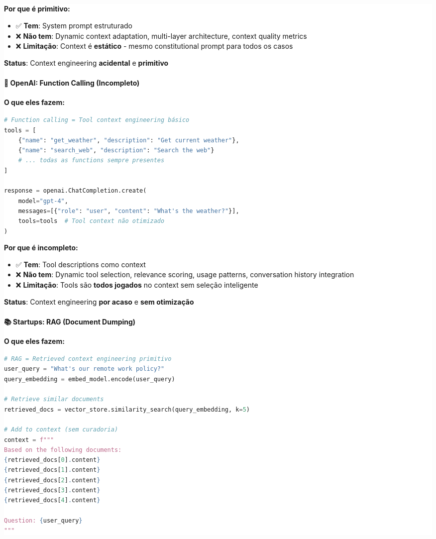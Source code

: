 **Por que é primitivo:**
- ✅ **Tem**: System prompt estruturado
- ❌ **Não tem**: Dynamic context adaptation, multi-layer architecture, context quality metrics
- ❌ **Limitação**: Context é **estático** - mesmo constitutional prompt para todos os casos

**Status**: Context engineering **acidental** e **primitivo**

#### **🔧 OpenAI: Function Calling (Incompleto)**

**O que eles fazem:**
```python
# Function calling = Tool context engineering básico
tools = [
    {"name": "get_weather", "description": "Get current weather"},
    {"name": "search_web", "description": "Search the web"}
    # ... todas as functions sempre presentes
]

response = openai.ChatCompletion.create(
    model="gpt-4",
    messages=[{"role": "user", "content": "What's the weather?"}],
    tools=tools  # Tool context não otimizado
)
```

**Por que é incompleto:**
- ✅ **Tem**: Tool descriptions como context
- ❌ **Não tem**: Dynamic tool selection, relevance scoring, usage patterns, conversation history integration
- ❌ **Limitação**: Tools são **todos jogados** no context sem seleção inteligente

**Status**: Context engineering **por acaso** e **sem otimização**

#### **📚 Startups: RAG (Document Dumping)**

**O que eles fazem:**
```python
# RAG = Retrieved context engineering primitivo
user_query = "What's our remote work policy?"
query_embedding = embed_model.encode(user_query)

# Retrieve similar documents
retrieved_docs = vector_store.similarity_search(query_embedding, k=5)

# Add to context (sem curadoria)
context = f"""
Based on the following documents:
{retrieved_docs[0].content}
{retrieved_docs[1].content}
{retrieved_docs[2].content}
{retrieved_docs[3].content}
{retrieved_docs[4].content}

Question: {user_query}
"""
```
